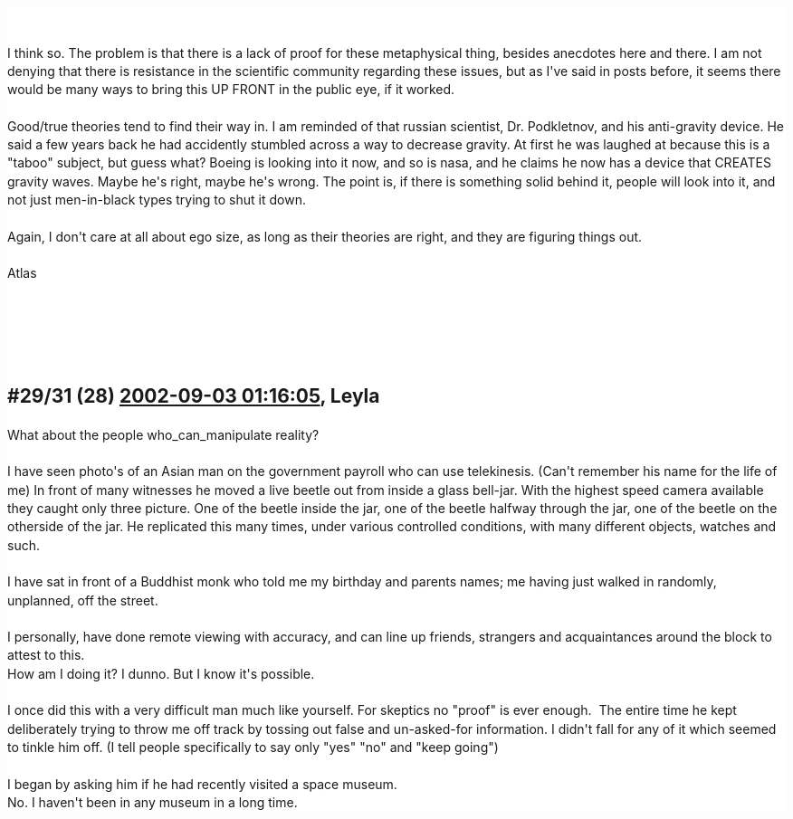 <br>
<br>
I think so. The problem is that there is a lack of proof for these metaphysical thing, besides anecdotes here and there. I am not denying that there is resistance in the scientific community regarding these issues, but as I've said in posts before, it seems there would be many ways to bring this UP FRONT in the public eye, if it worked.
<br>
<br>
Good/true theories tend to find their way in. I am reminded of that russian scientist, Dr. Podkletnov, and his anti-gravity device. He said a few years back he had accidently stumbled across a way to decrease gravity. At first he was laughed at because this is a "taboo" subject, but guess what? Boeing is looking into it now, and so is nasa, and he claims he now has a device that CREATES gravity waves. Maybe he's right, maybe he's wrong. The point is, if there is something solid behind it, people will look into it, and not just men-in-black types trying to shut it down.
<br>
<br>
Again, I don't care at all about ego size, as long as their theories are right, and they are figuring things out.
<br>
<br>
Atlas
<br>
<br>
<br>
<br>
<br>
</section>

## \#29/31 (28) [2002-09-03 01:16:05](https://www.astralpulse.com/forums/index.php?msg=11740), Leyla  ##
<section>
What about the people who_can_manipulate reality?
<br>
<br>
I have seen photo's of an Asian man on the government payroll who can use telekinesis. (Can't remember his name for the life of me) In front of many witnesses he moved a live beetle out from inside a glass bell-jar. With the highest speed camera available they caught only three picture. One of the beetle inside the jar, one of the beetle halfway through the jar, one of the beetle on the otherside of the jar. He replicated this many times, under various controlled conditions, with many different objects, watches and such.
<br>
<br>
I have sat in front of a Buddhist monk who told me my birthday and parents names; me having just walked in randomly, unplanned, off the street.
<br>
<br>
I personally, have done remote viewing with accuracy, and can line up friends, strangers and acquaintances around the block to attest to this.
<br>
How am I doing it? I dunno. But I know it's possible.
<br>
<br>
I once did this with a very difficult man much like yourself. For skeptics no "proof" is ever enough.  The entire time he kept deliberately trying to throw me off track by tossing out false and un-asked-for information. I didn't fall for any of it which seemed to tinkle him off. (I tell people specifically to say only "yes" "no" and "keep going")
<br>
<br>
I began by asking him if he had recently visited a space museum.
<br>
<i>
</i>
No. I haven't been in any museum in a long time.